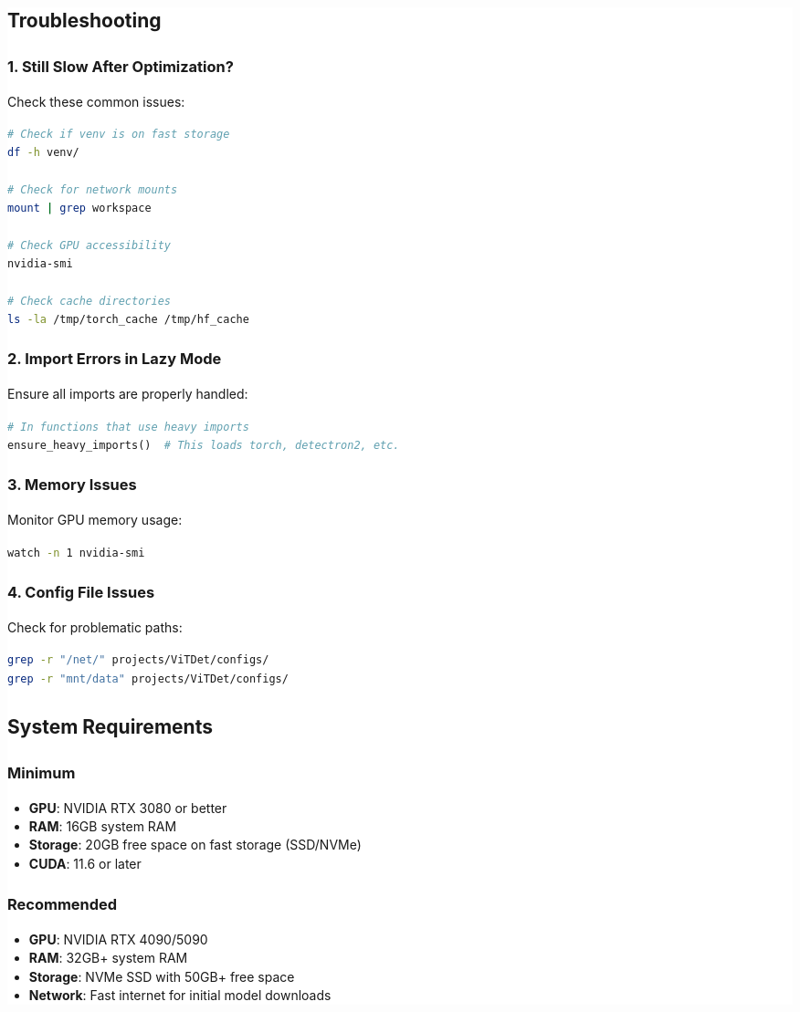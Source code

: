 ## Troubleshooting

### 1. Still Slow After Optimization?
Check these common issues:

```bash
# Check if venv is on fast storage
df -h venv/

# Check for network mounts
mount | grep workspace

# Check GPU accessibility
nvidia-smi

# Check cache directories
ls -la /tmp/torch_cache /tmp/hf_cache
```

### 2. Import Errors in Lazy Mode
Ensure all imports are properly handled:
```python
# In functions that use heavy imports
ensure_heavy_imports()  # This loads torch, detectron2, etc.
```

### 3. Memory Issues
Monitor GPU memory usage:
```bash
watch -n 1 nvidia-smi
```

### 4. Config File Issues
Check for problematic paths:
```bash
grep -r "/net/" projects/ViTDet/configs/
grep -r "mnt/data" projects/ViTDet/configs/
```

## System Requirements

### Minimum
- **GPU**: NVIDIA RTX 3080 or better
- **RAM**: 16GB system RAM
- **Storage**: 20GB free space on fast storage (SSD/NVMe)
- **CUDA**: 11.6 or later

### Recommended
- **GPU**: NVIDIA RTX 4090/5090
- **RAM**: 32GB+ system RAM
- **Storage**: NVMe SSD with 50GB+ free space
- **Network**: Fast internet for initial model downloads
